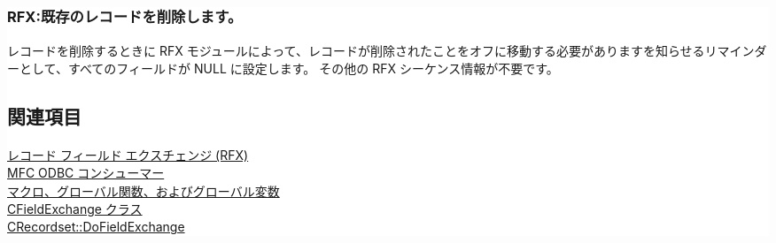 ### <a name="rfx-deleting-existing-records"></a>RFX:既存のレコードを削除します。

レコードを削除するときに RFX モジュールによって、レコードが削除されたことをオフに移動する必要がありますを知らせるリマインダーとして、すべてのフィールドが NULL に設定します。 その他の RFX シーケンス情報が不要です。

## <a name="see-also"></a>関連項目

[レコード フィールド エクスチェンジ (RFX)](../../data/odbc/record-field-exchange-rfx.md)<br/>
[MFC ODBC コンシューマー](../../mfc/reference/adding-an-mfc-odbc-consumer.md)<br/>
[マクロ、グローバル関数、およびグローバル変数](../../mfc/reference/mfc-macros-and-globals.md)<br/>
[CFieldExchange クラス](../../mfc/reference/cfieldexchange-class.md)<br/>
[CRecordset::DoFieldExchange](../../mfc/reference/crecordset-class.md#dofieldexchange)